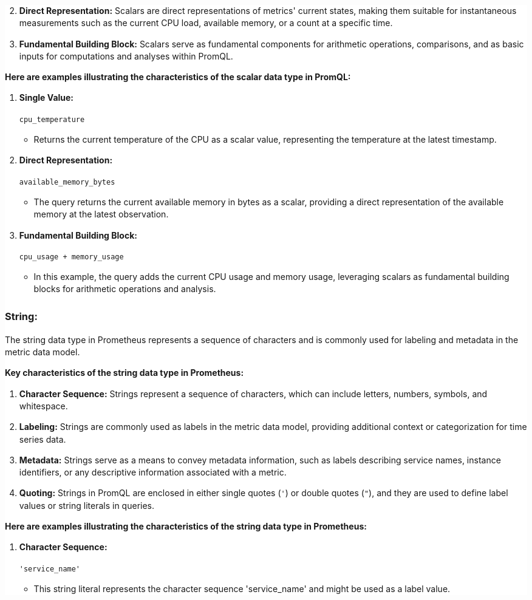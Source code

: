 2. **Direct Representation:** Scalars are direct representations of metrics' current states, making them suitable for instantaneous measurements such as the current CPU load, available memory, or a count at a specific time.

3. **Fundamental Building Block:** Scalars serve as fundamental components for arithmetic operations, comparisons, and as basic inputs for computations and analyses within PromQL.

**Here are examples illustrating the characteristics of the scalar data type in PromQL:**


1. **Single Value:**
   
     ```
     cpu_temperature
     ```
   - Returns the current temperature of the CPU as a scalar value, representing the temperature at the latest timestamp.
   

2. **Direct Representation:**
   
     ```
     available_memory_bytes
     ```
   - The query returns the current available memory in bytes as a scalar, providing a direct representation of the available memory at the latest observation.
   

3. **Fundamental Building Block:**
   
     ```
     cpu_usage + memory_usage
     ```
   - In this example, the query adds the current CPU usage and memory usage, leveraging scalars as fundamental building blocks for arithmetic operations and analysis.
   
### String:

The string data type in Prometheus represents a sequence of characters and is commonly used for labeling and metadata in the metric data model.

**Key characteristics of the string data type in Prometheus:**

1. **Character Sequence:** Strings represent a sequence of characters, which can include letters, numbers, symbols, and whitespace.

2. **Labeling:** Strings are commonly used as labels in the metric data model, providing additional context or categorization for time series data.

3. **Metadata:** Strings serve as a means to convey metadata information, such as labels describing service names, instance identifiers, or any descriptive information associated with a metric.

4. **Quoting:** Strings in PromQL are enclosed in either single quotes (`'`) or double quotes (`"`), and they are used to define label values or string literals in queries.

**Here are examples illustrating the characteristics of the string data type in Prometheus:**

1. **Character Sequence:**
   ```plaintext
   'service_name'
   ```
   - This string literal represents the character sequence 'service_name' and might be used as a label value.
